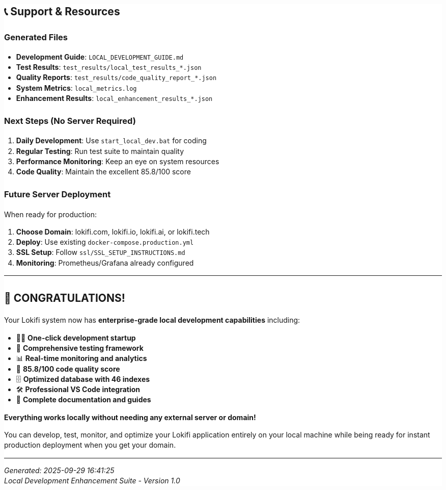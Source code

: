 ## 📞 **Support & Resources**

### **Generated Files**
- **Development Guide**: `LOCAL_DEVELOPMENT_GUIDE.md`
- **Test Results**: `test_results/local_test_results_*.json`
- **Quality Reports**: `test_results/code_quality_report_*.json`
- **System Metrics**: `local_metrics.log`
- **Enhancement Results**: `local_enhancement_results_*.json`

### **Next Steps (No Server Required)**
1. **Daily Development**: Use `start_local_dev.bat` for coding
2. **Regular Testing**: Run test suite to maintain quality
3. **Performance Monitoring**: Keep an eye on system resources
4. **Code Quality**: Maintain the excellent 85.8/100 score

### **Future Server Deployment**
When ready for production:
1. **Choose Domain**: lokifi.com, lokifi.io, lokifi.ai, or lokifi.tech
2. **Deploy**: Use existing `docker-compose.production.yml`
3. **SSL Setup**: Follow `ssl/SSL_SETUP_INSTRUCTIONS.md`
4. **Monitoring**: Prometheus/Grafana already configured

---

## 🎉 **CONGRATULATIONS!**

Your Lokifi system now has **enterprise-grade local development capabilities** including:

- 🏃‍♂️ **One-click development startup**
- 🧪 **Comprehensive testing framework** 
- 📊 **Real-time monitoring and analytics**
- 💎 **85.8/100 code quality score**
- 🗄️ **Optimized database with 46 indexes**
- 🛠️ **Professional VS Code integration**
- 📖 **Complete documentation and guides**

**Everything works locally without needing any external server or domain!** 

You can develop, test, monitor, and optimize your Lokifi application entirely on your local machine while being ready for instant production deployment when you get your domain.

---

*Generated: 2025-09-29 16:41:25*  
*Local Development Enhancement Suite - Version 1.0*